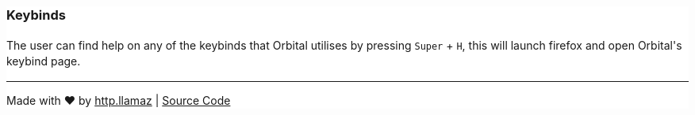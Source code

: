 ### Keybinds

The user can find help on any of the keybinds that Orbital utilises by pressing `Super` + `H`, this will launch firefox and open Orbital's keybind page.

<hr />

<p style="text-align: center;">

Made with ❤️ by <a href="https://github.com/httpllamaz" target="_blank">http.llamaz</a> | <a href="https://github.com/OrbitalDE" target="_blank">Source Code</a>

</p>